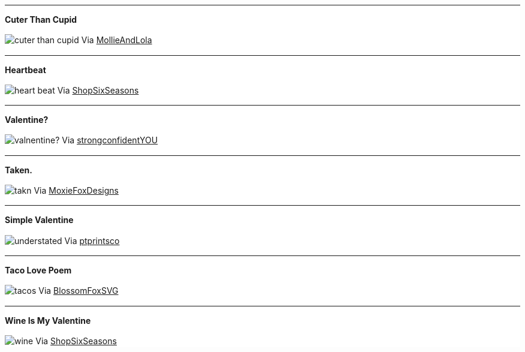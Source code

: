 <hr />

<strong>Cuter Than Cupid</strong>

<img src="https://printaura.com/wp-content/uploads/2018/01/cuter-than-cupid.jpg" alt="cuter than cupid" width="570" height="570" class="alignnone size-large wp-image-12689626" />
Via <a href="https://www.etsy.com/shop/MollieAndLola?ref=l2-shopheader-name" target="_blank">MollieAndLola</a>

<hr />

<strong>Heartbeat</strong>

<img src="https://printaura.com/wp-content/uploads/2018/01/heart-beat.jpg" alt="heart beat" width="570" height="506" class="alignnone size-large wp-image-12689627" />
Via <a href="https://www.etsy.com/shop/ShopSixSeasons?ref=l2-shopheader-name" target="_blank">ShopSixSeasons</a>

<hr />

<strong>Valentine?</strong>

<img src="https://printaura.com/wp-content/uploads/2018/01/valnentine.jpg" alt="valnentine?" width="570" height="570" class="alignnone size-large wp-image-12689631" />
Via <a href="https://www.etsy.com/shop/strongconfidentYOU?ref=l2-shopheader-name" target="_blank">strongconfidentYOU</a>

<hr />

<strong>Taken.</strong>

<img src="https://printaura.com/wp-content/uploads/2018/01/takn.jpg" alt="takn" width="570" height="738" class="alignnone size-large wp-image-12689629" />
Via <a href="https://www.etsy.com/shop/MoxieFoxDesigns?ref=l2-shopheader-name" target="_blank">MoxieFoxDesigns</a>

<hr />

<strong>Simple Valentine </strong>

<img src="https://printaura.com/wp-content/uploads/2018/01/understated.jpg" alt="understated" width="570" height="570" class="alignnone size-large wp-image-12689630" />
Via <a href="https://www.etsy.com/shop/ptprintsco?ref=l2-shopheader-name" target="_blank">ptprintsco</a>

<hr />

<strong>Taco Love Poem</strong>

<img src="https://printaura.com/wp-content/uploads/2018/01/tacos.jpg" alt="tacos" width="570" height="710" class="alignnone size-large wp-image-12689628" />
Via <a href="https://www.etsy.com/shop/BlossomFoxSVG?ref=l2-shopheader-name" target="_blank">BlossomFoxSVG</a>

<hr />

<strong>Wine Is My Valentine</strong>

<img src="https://printaura.com/wp-content/uploads/2018/01/wine.jpg" alt="wine" width="570" height="520" class="alignnone size-large wp-image-12689632" />
Via <a href="https://www.etsy.com/shop/ShopSixSeasons?ref=l2-shopheader-name" target="_blank">ShopSixSeasons</a>